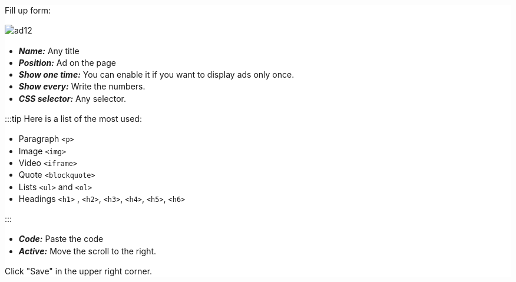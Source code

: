 Fill up form:

![ad12](/img/ad12.png)

- **_Name:_** Any title
- **_Position:_** Ad on the page
- **_Show one time:_** You can enable it if you want to display ads only once.
- **_Show every:_** Write the numbers.
- **_CSS selector:_** Any selector.

:::tip
Here is a list of the most used:

- Paragraph `<p>`
- Image `<img>`
- Video `<iframe>`
- Quote `<blockquote>`
- Lists `<ul>` and `<ol>`
- Headings `<h1>` , `<h2>`, `<h3>`, `<h4>`, `<h5>`, `<h6>`

:::

- **_Code:_** Paste the code
- **_Active:_** Move the scroll to the right.

Click "Save" in the upper right corner.
